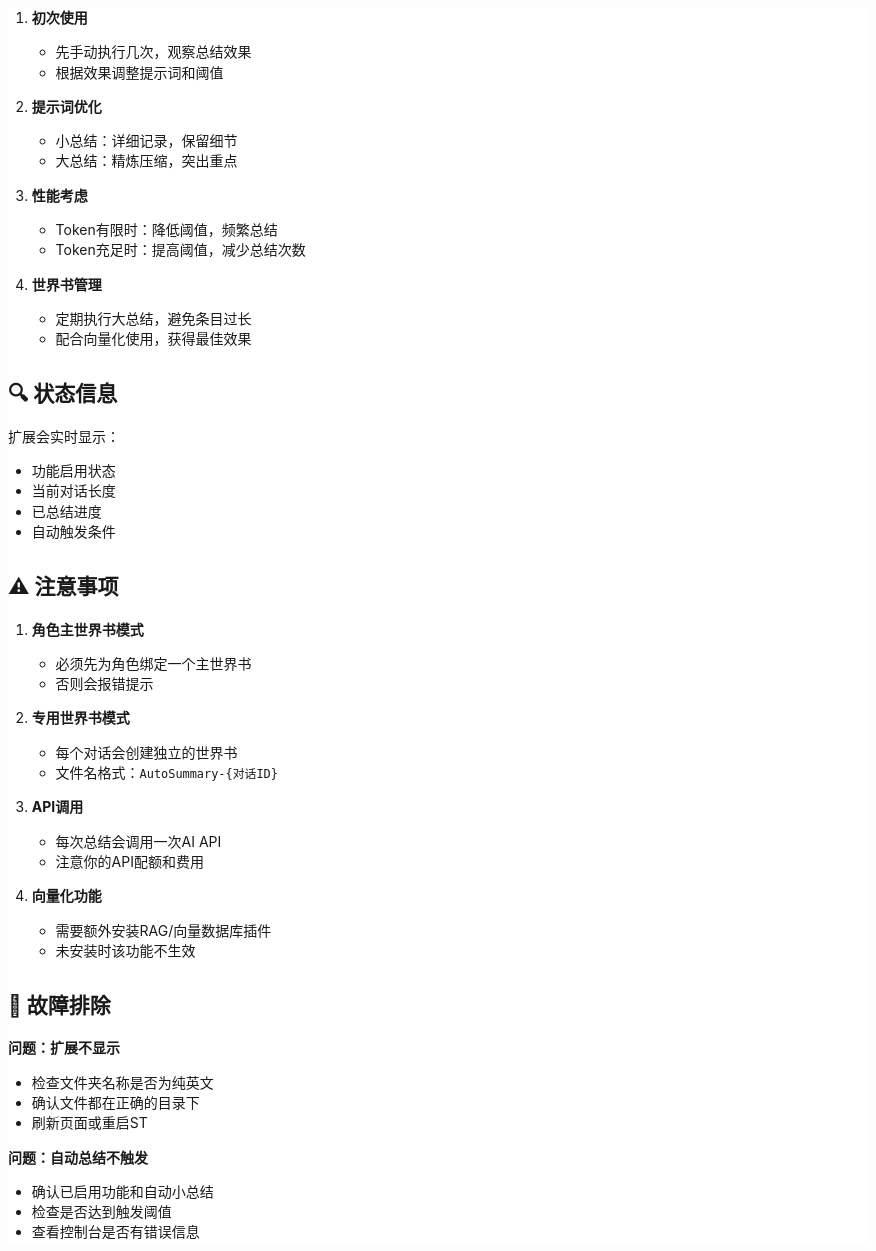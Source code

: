 1. **初次使用**
   - 先手动执行几次，观察总结效果
   - 根据效果调整提示词和阈值

2. **提示词优化**
   - 小总结：详细记录，保留细节
   - 大总结：精炼压缩，突出重点

3. **性能考虑**
   - Token有限时：降低阈值，频繁总结
   - Token充足时：提高阈值，减少总结次数

4. **世界书管理**
   - 定期执行大总结，避免条目过长
   - 配合向量化使用，获得最佳效果

## 🔍 状态信息

扩展会实时显示：
- 功能启用状态
- 当前对话长度
- 已总结进度
- 自动触发条件

## ⚠️ 注意事项

1. **角色主世界书模式**
   - 必须先为角色绑定一个主世界书
   - 否则会报错提示

2. **专用世界书模式**
   - 每个对话会创建独立的世界书
   - 文件名格式：`AutoSummary-{对话ID}`

3. **API调用**
   - 每次总结会调用一次AI API
   - 注意你的API配额和费用

4. **向量化功能**
   - 需要额外安装RAG/向量数据库插件
   - 未安装时该功能不生效

## 🐛 故障排除

**问题：扩展不显示**
- 检查文件夹名称是否为纯英文
- 确认文件都在正确的目录下
- 刷新页面或重启ST

**问题：自动总结不触发**
- 确认已启用功能和自动小总结
- 检查是否达到触发阈值
- 查看控制台是否有错误信息
